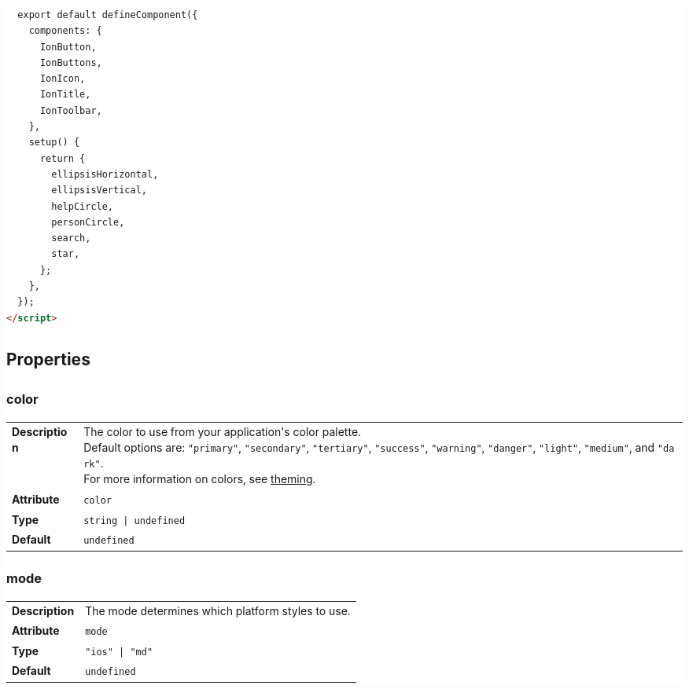 ```html
  export default defineComponent({
    components: {
      IonButton,
      IonButtons,
      IonIcon,
      IonTitle,
      IonToolbar,
    },
    setup() {
      return {
        ellipsisHorizontal,
        ellipsisVertical,
        helpCircle,
        personCircle,
        search,
        star,
      };
    },
  });
</script>
```

</TabItem>

</Tabs>

## Properties

### color

|                 |                                                                                                                                                                                                                                                                                              |
| --------------- | -------------------------------------------------------------------------------------------------------------------------------------------------------------------------------------------------------------------------------------------------------------------------------------------- |
| **Description** | The color to use from your application's color palette.<br />Default options are: `"primary"`, `"secondary"`, `"tertiary"`, `"success"`, `"warning"`, `"danger"`, `"light"`, `"medium"`, and `"dark"`.<br />For more information on colors, see [theming](../theming/basics.md). |
| **Attribute**   | `color`                                                                                                                                                                                                                                                                                      |
| **Type**        | `string \| undefined`                                                                                                                                                                                                                                                                       |
| **Default**     | `undefined`                                                                                                                                                                                                                                                                                  |

### mode

|                 |                                                   |
| --------------- | ------------------------------------------------- |
| **Description** | The mode determines which platform styles to use. |
| **Attribute**   | `mode`                                            |
| **Type**        | `"ios" \| "md"`                                  |
| **Default**     | `undefined`                                       |

